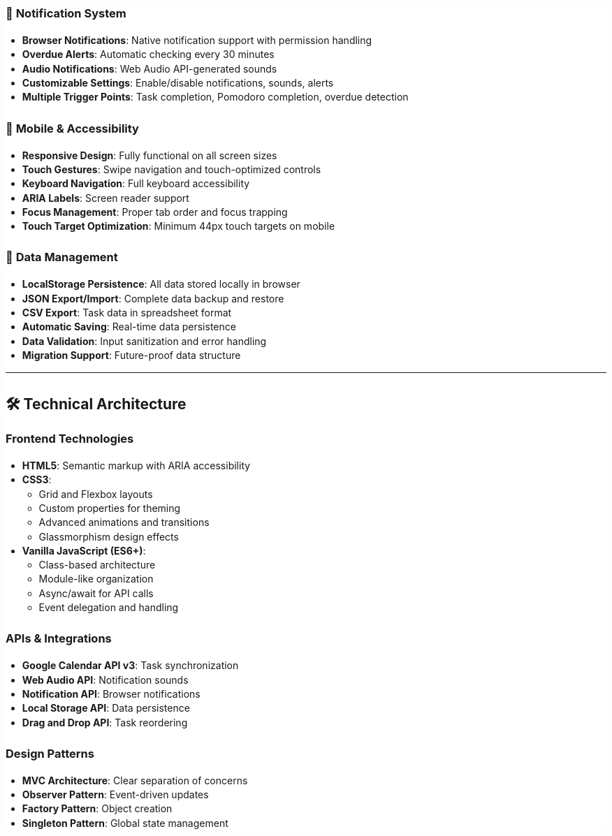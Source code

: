 ### 🔔 **Notification System**
- **Browser Notifications**: Native notification support with permission handling
- **Overdue Alerts**: Automatic checking every 30 minutes
- **Audio Notifications**: Web Audio API-generated sounds
- **Customizable Settings**: Enable/disable notifications, sounds, alerts
- **Multiple Trigger Points**: Task completion, Pomodoro completion, overdue detection

### 📱 **Mobile & Accessibility**
- **Responsive Design**: Fully functional on all screen sizes
- **Touch Gestures**: Swipe navigation and touch-optimized controls
- **Keyboard Navigation**: Full keyboard accessibility
- **ARIA Labels**: Screen reader support
- **Focus Management**: Proper tab order and focus trapping
- **Touch Target Optimization**: Minimum 44px touch targets on mobile

### 💾 **Data Management**
- **LocalStorage Persistence**: All data stored locally in browser
- **JSON Export/Import**: Complete data backup and restore
- **CSV Export**: Task data in spreadsheet format
- **Automatic Saving**: Real-time data persistence
- **Data Validation**: Input sanitization and error handling
- **Migration Support**: Future-proof data structure

---

## 🛠️ Technical Architecture

### **Frontend Technologies**
- **HTML5**: Semantic markup with ARIA accessibility
- **CSS3**: 
  - Grid and Flexbox layouts
  - Custom properties for theming
  - Advanced animations and transitions
  - Glassmorphism design effects
- **Vanilla JavaScript (ES6+)**:
  - Class-based architecture
  - Module-like organization
  - Async/await for API calls
  - Event delegation and handling

### **APIs & Integrations**
- **Google Calendar API v3**: Task synchronization
- **Web Audio API**: Notification sounds
- **Notification API**: Browser notifications
- **Local Storage API**: Data persistence
- **Drag and Drop API**: Task reordering

### **Design Patterns**
- **MVC Architecture**: Clear separation of concerns
- **Observer Pattern**: Event-driven updates
- **Factory Pattern**: Object creation
- **Singleton Pattern**: Global state management
